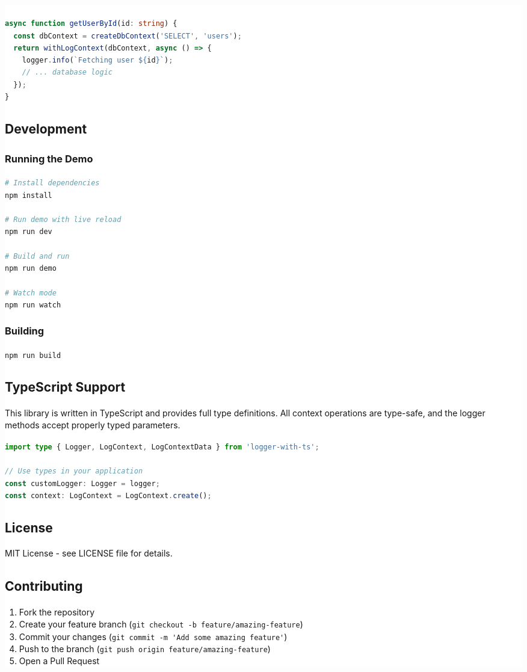 ```typescript

async function getUserById(id: string) {
  const dbContext = createDbContext('SELECT', 'users');
  return withLogContext(dbContext, async () => {
    logger.info(`Fetching user ${id}`);
    // ... database logic
  });
}
```

## Development

### Running the Demo

```bash
# Install dependencies
npm install

# Run demo with live reload
npm run dev

# Build and run
npm run demo

# Watch mode
npm run watch
```

### Building

```bash
npm run build
```

## TypeScript Support

This library is written in TypeScript and provides full type definitions. All context operations are type-safe, and the logger methods accept properly typed parameters.

```typescript
import type { Logger, LogContext, LogContextData } from 'logger-with-ts';

// Use types in your application
const customLogger: Logger = logger;
const context: LogContext = LogContext.create();
```

## License

MIT License - see LICENSE file for details.

## Contributing

1. Fork the repository
2. Create your feature branch (`git checkout -b feature/amazing-feature`)
3. Commit your changes (`git commit -m 'Add some amazing feature'`)
4. Push to the branch (`git push origin feature/amazing-feature`)
5. Open a Pull Request